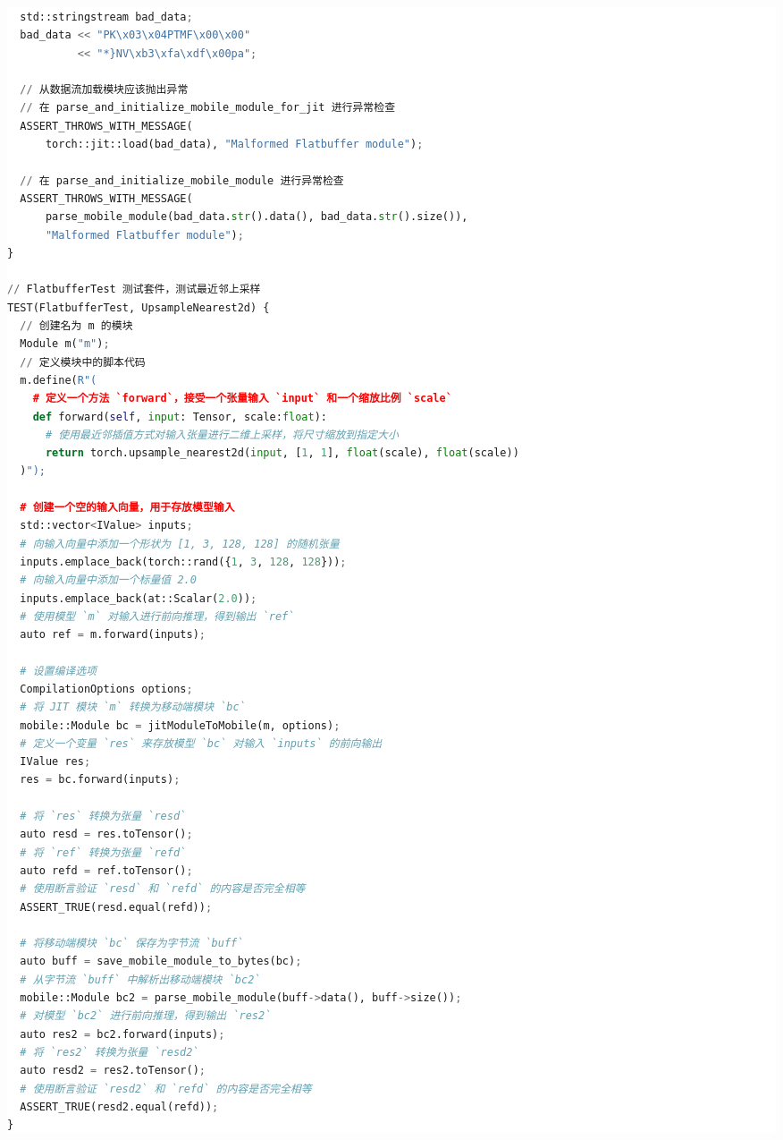 ```py
  std::stringstream bad_data;
  bad_data << "PK\x03\x04PTMF\x00\x00"
           << "*}NV\xb3\xfa\xdf\x00pa";

  // 从数据流加载模块应该抛出异常
  // 在 parse_and_initialize_mobile_module_for_jit 进行异常检查
  ASSERT_THROWS_WITH_MESSAGE(
      torch::jit::load(bad_data), "Malformed Flatbuffer module");

  // 在 parse_and_initialize_mobile_module 进行异常检查
  ASSERT_THROWS_WITH_MESSAGE(
      parse_mobile_module(bad_data.str().data(), bad_data.str().size()),
      "Malformed Flatbuffer module");
}

// FlatbufferTest 测试套件，测试最近邻上采样
TEST(FlatbufferTest, UpsampleNearest2d) {
  // 创建名为 m 的模块
  Module m("m");
  // 定义模块中的脚本代码
  m.define(R"(
    # 定义一个方法 `forward`，接受一个张量输入 `input` 和一个缩放比例 `scale`
    def forward(self, input: Tensor, scale:float):
      # 使用最近邻插值方式对输入张量进行二维上采样，将尺寸缩放到指定大小
      return torch.upsample_nearest2d(input, [1, 1], float(scale), float(scale))
  )");

  # 创建一个空的输入向量，用于存放模型输入
  std::vector<IValue> inputs;
  # 向输入向量中添加一个形状为 [1, 3, 128, 128] 的随机张量
  inputs.emplace_back(torch::rand({1, 3, 128, 128}));
  # 向输入向量中添加一个标量值 2.0
  inputs.emplace_back(at::Scalar(2.0));
  # 使用模型 `m` 对输入进行前向推理，得到输出 `ref`
  auto ref = m.forward(inputs);

  # 设置编译选项
  CompilationOptions options;
  # 将 JIT 模块 `m` 转换为移动端模块 `bc`
  mobile::Module bc = jitModuleToMobile(m, options);
  # 定义一个变量 `res` 来存放模型 `bc` 对输入 `inputs` 的前向输出
  IValue res;
  res = bc.forward(inputs);

  # 将 `res` 转换为张量 `resd`
  auto resd = res.toTensor();
  # 将 `ref` 转换为张量 `refd`
  auto refd = ref.toTensor();
  # 使用断言验证 `resd` 和 `refd` 的内容是否完全相等
  ASSERT_TRUE(resd.equal(refd));

  # 将移动端模块 `bc` 保存为字节流 `buff`
  auto buff = save_mobile_module_to_bytes(bc);
  # 从字节流 `buff` 中解析出移动端模块 `bc2`
  mobile::Module bc2 = parse_mobile_module(buff->data(), buff->size());
  # 对模型 `bc2` 进行前向推理，得到输出 `res2`
  auto res2 = bc2.forward(inputs);
  # 将 `res2` 转换为张量 `resd2`
  auto resd2 = res2.toTensor();
  # 使用断言验证 `resd2` 和 `refd` 的内容是否完全相等
  ASSERT_TRUE(resd2.equal(refd));
}

```